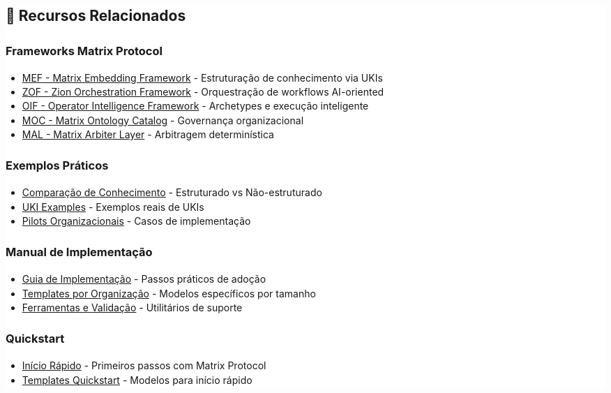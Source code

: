 ## 📖 Recursos Relacionados

### Frameworks Matrix Protocol
- [MEF - Matrix Embedding Framework](/pt/docs/frameworks/mef) - Estruturação de conhecimento via UKIs
- [ZOF - Zion Orchestration Framework](/pt/docs/frameworks/zof) - Orquestração de workflows AI-oriented
- [OIF - Operator Intelligence Framework](/pt/docs/frameworks/oif) - Archetypes e execução inteligente
- [MOC - Matrix Ontology Catalog](/pt/docs/frameworks/moc) - Governança organizacional
- [MAL - Matrix Arbiter Layer](/pt/docs/frameworks/mal) - Arbitragem determinística

### Exemplos Práticos
- [Comparação de Conhecimento](/pt/docs/examples) - Estruturado vs Não-estruturado
- [UKI Examples](/pt/docs/examples/knowledge/structured) - Exemplos reais de UKIs
- [Pilots Organizacionais](/pt/docs/examples/pilots) - Casos de implementação

### Manual de Implementação
- [Guia de Implementação](/pt/docs/implementation) - Passos práticos de adoção
- [Templates por Organização](/pt/docs/manual/templates) - Modelos específicos por tamanho
- [Ferramentas e Validação](/pt/docs/manual/tools) - Utilitários de suporte

### Quickstart
- [Início Rápido](/pt/docs/quickstart) - Primeiros passos com Matrix Protocol
- [Templates Quickstart](/pt/docs/quickstart/templates) - Modelos para início rápido